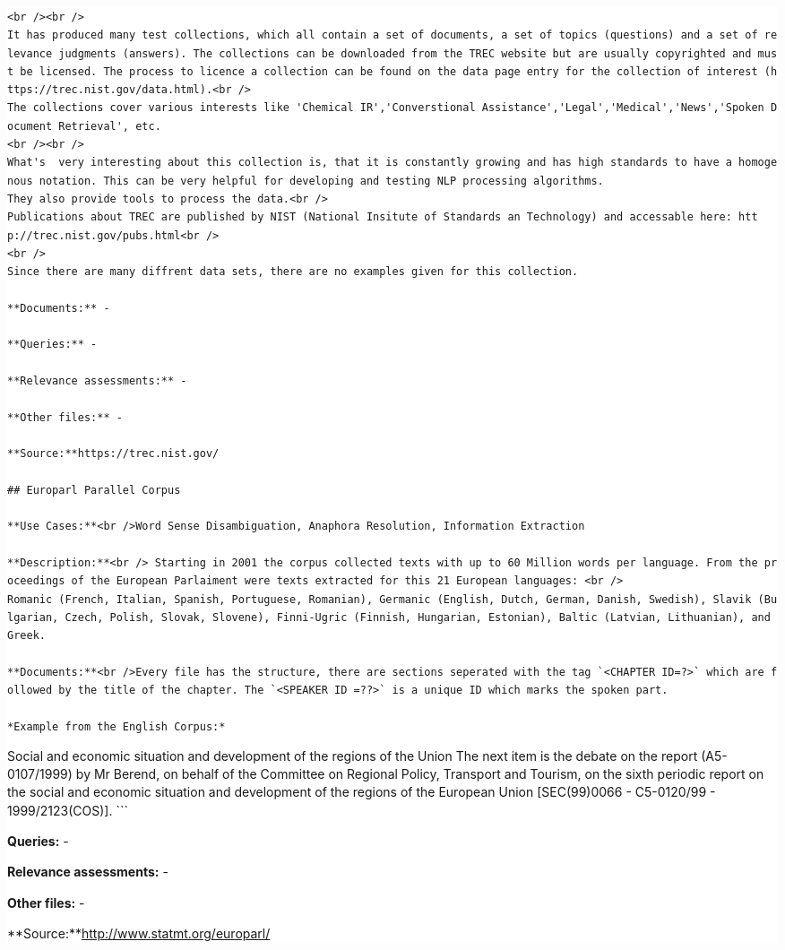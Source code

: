 ```
<br /><br />
It has produced many test collections, which all contain a set of documents, a set of topics (questions) and a set of relevance judgments (answers). The collections can be downloaded from the TREC website but are usually copyrighted and must be licensed. The process to licence a collection can be found on the data page entry for the collection of interest (https://trec.nist.gov/data.html).<br />
The collections cover various interests like 'Chemical IR','Converstional Assistance','Legal','Medical','News','Spoken Document Retrieval', etc.
<br /><br />
What's  very interesting about this collection is, that it is constantly growing and has high standards to have a homogenous notation. This can be very helpful for developing and testing NLP processing algorithms.
They also provide tools to process the data.<br />
Publications about TREC are published by NIST (National Insitute of Standards an Technology) and accessable here: http://trec.nist.gov/pubs.html<br />
<br />
Since there are many diffrent data sets, there are no examples given for this collection.
 
**Documents:** -

**Queries:** -

**Relevance assessments:** -

**Other files:** -

**Source:**https://trec.nist.gov/

## Europarl Parallel Corpus

**Use Cases:**<br />Word Sense Disambiguation, Anaphora Resolution, Information Extraction

**Description:**<br /> Starting in 2001 the corpus collected texts with up to 60 Million words per language. From the proceedings of the European Parlaiment were texts extracted for this 21 European languages: <br />
Romanic (French, Italian, Spanish, Portuguese, Romanian), Germanic (English, Dutch, German, Danish, Swedish), Slavik (Bulgarian, Czech, Polish, Slovak, Slovene), Finni-Ugric (Finnish, Hungarian, Estonian), Baltic (Latvian, Lithuanian), and Greek.

**Documents:**<br />Every file has the structure, there are sections seperated with the tag `<CHAPTER ID=?>` which are followed by the title of the chapter. The `<SPEAKER ID =??>` is a unique ID which marks the spoken part. 

*Example from the English Corpus:*
```
<CHAPTER ID=6>
Social and economic situation and development of the regions of the Union
<SPEAKER ID=80 NAME="President">
The next item is the debate on the report (A5-0107/1999) by Mr Berend, on behalf of the Committee on Regional Policy, Transport and Tourism, on the sixth periodic report on the social and economic situation and development of the regions of the European Union [SEC(99)0066 - C5-0120/99 - 1999/2123(COS)].
```

**Queries:** -

**Relevance assessments:** -

**Other files:** -

**Source:**http://www.statmt.org/europarl/
